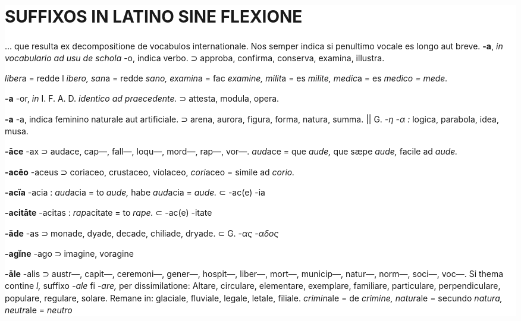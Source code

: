 # SUFFIXOS IN LATINO SINE FLEXIONE

... que resulta ex decompositione de vocabulos internationale. Nos semper indica si penultimo vocale es longo aut breve.
**-a**,
*in vocabulario ad usu de schola* -o, indica verbo. ⊃ approba, confirma, conserva, examina, illustra.

*liber*a = redde l
*ibero, san*a = redde
*sano, examin*a = fac
*examine, milit*a = es
*milite, medic*a = es
*medico = mede.*

**-a** -or,
*in* I. F. A. D.
*identico ad praecedente.* ⊃ attesta, modula, opera.

**-a** -a, indica feminino naturale aut artificiale. ⊃ arena, aurora, figura, forma, natura, summa.
|| G.
*-η -α :* logica, parabola, idea, musa.

**-āce** -ax ⊃ audace, cap—, fall—, loqu—, mord—, rap—, vor—.
*aud*ace = que
*aude,* que sæpe
*aude,* facile ad
*aude.*

**-acĕo** -aceus ⊃ coriaceo, crustaceo, violaceo,
*cori*aceo = simile ad
*corio.*

**-acĭa** -acia :
*aud*acia = to
*aude,* habe
*aud*acia =
*aude.* ⊂ -ac(e) -ia

**-acitāte** -acitas :
*rap*acitate = to
*rape.* ⊂ -ac(e) -itate

**-ăde** -as ⊃ monade, dyade, decade, chiliade, dryade. ⊂ G.
*-ας -αδος*

**-agĭne** -ago ⊃ imagine, voragine

**-āle** -alis ⊃ austr—, capit—, ceremoni—, gener—, hospit—, liber—, mort—, municip—, natur—, norm—,
soci—, voc—. Si thema contine
*l,* suffixo
*-ale* fi
*-are,* per dissimilatione: Altare, circulare, elementare, exemplare, familiare, particulare, perpendiculare, populare,
regulare, solare. Remane in: glaciale, fluviale, legale, letale, filiale.
*crimin*ale = de
*crimine, natur*ale = secundo
*natura, neutr*ale =
*neutro*
